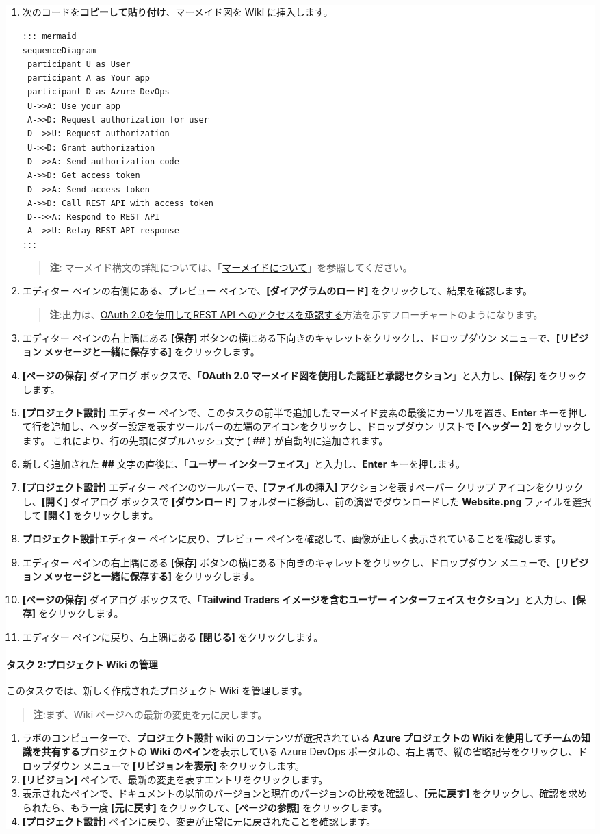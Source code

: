 1. 次のコードを**コピーして貼り付け**、マーメイド図を Wiki に挿入します。

    ```
    ::: mermaid
    sequenceDiagram
     participant U as User
     participant A as Your app
     participant D as Azure DevOps
     U->>A: Use your app
     A->>D: Request authorization for user
     D-->>U: Request authorization
     U->>D: Grant authorization
     D-->>A: Send authorization code
     A->>D: Get access token
     D-->>A: Send access token
     A->>D: Call REST API with access token
     D-->>A: Respond to REST API
     A-->>U: Relay REST API response
    :::
    ```

    >**注**: マーメイド構文の詳細については、「[マーメイドについて](https://mermaid-js.github.io/mermaid/#/)」を参照してください。

1. エディター ペインの右側にある、プレビュー ペインで、**[ダイアグラムのロード]** をクリックして、結果を確認します。

    >**注**:出力は、[OAuth 2.0を使用してREST API へのアクセスを承認する](https://docs.microsoft.com/en-us/azure/devops/integrate/get-started/authentication/oauth?view=azure-devops)方法を示すフローチャートのようになります。

1. エディター ペインの右上隅にある **[保存]** ボタンの横にある下向きのキャレットをクリックし、ドロップダウン メニューで、**[リビジョン メッセージと一緒に保存する]** をクリックします。
1. **[ページの保存]** ダイアログ ボックスで、「**OAuth 2.0 マーメイド図を使用した認証と承認セクション**」と入力し、**[保存]** をクリックします。
1. **[プロジェクト設計]** エディター ペインで、このタスクの前半で追加したマーメイド要素の最後にカーソルを置き、**Enter** キーを押して行を追加し、ヘッダー設定を表すツールバーの左端のアイコンをクリックし、ドロップダウン リストで **[ヘッダー 2]** をクリックします。 これにより、行の先頭にダブルハッシュ文字 ( **##** ) が自動的に追加されます。
1. 新しく追加された **##** 文字の直後に、「**ユーザー インターフェイス**」と入力し、**Enter** キーを押します。
1. **[プロジェクト設計]** エディター ペインのツールバーで、**[ファイルの挿入]** アクションを表すペーパー クリップ アイコンをクリックし、**[開く]** ダイアログ ボックスで **[ダウンロード]** フォルダーに移動し、前の演習でダウンロードした **Website.png** ファイルを選択して **[開く]** をクリックします。
1. **プロジェクト設計**エディター ペインに戻り、プレビュー ペインを確認して、画像が正しく表示されていることを確認します。
1. エディター ペインの右上隅にある **[保存]** ボタンの横にある下向きのキャレットをクリックし、ドロップダウン メニューで、**[リビジョン メッセージと一緒に保存する]** をクリックします。
1. **[ページの保存]** ダイアログ ボックスで、「**Tailwind Traders イメージを含むユーザー インターフェイス セクション**」と入力し、**[保存]** をクリックします。
1. エディター ペインに戻り、右上隅にある **[閉じる]** をクリックします。

#### <a name="task-2-manage-a-project-wiki"></a>タスク 2:プロジェクト Wiki の管理

このタスクでは、新しく作成されたプロジェクト Wiki を管理します。

>**注**:まず、Wiki ページへの最新の変更を元に戻します。

1. ラボのコンピューターで、**プロジェクト設計** wiki のコンテンツが選択されている **Azure プロジェクトの Wiki を使用してチームの知識を共有する**プロジェクトの **Wiki のペイン**を表示している Azure DevOps ポータルの、右上隅で、縦の省略記号をクリックし、ドロップダウン メニューで **[リビジョンを表示]** をクリックします。
1. **[リビジョン]** ペインで、最新の変更を表すエントリをクリックします。
1. 表示されたペインで、ドキュメントの以前のバージョンと現在のバージョンの比較を確認し、**[元に戻す]** をクリックし、確認を求められたら、もう一度 **[元に戻す]** をクリックして、**[ページの参照]** をクリックします。
1. **[プロジェクト設計]** ペインに戻り、変更が正常に元に戻されたことを確認します。

